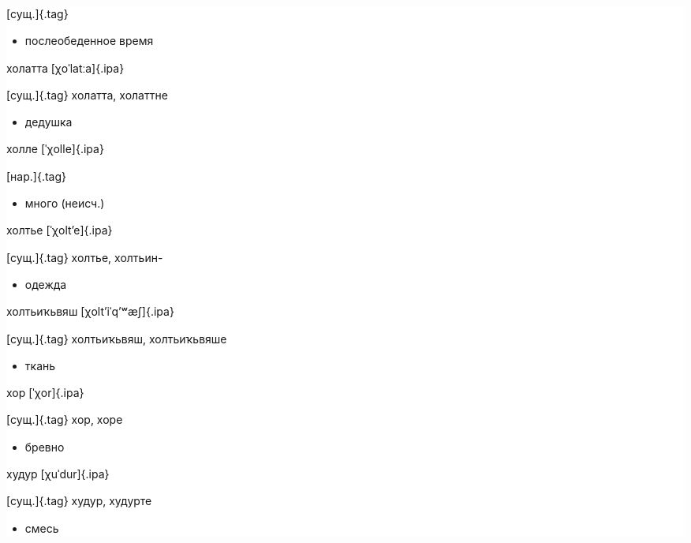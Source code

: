 [сущ.]{.tag}

-  послеобеденное время

</div>

<div class='word'>

холатта [χoˈlatːa]{.ipa}

[сущ.]{.tag} холатта, холаттне

-  дедушка

</div>

<div class='word'>

холле [ˈχolle]{.ipa}

[нар.]{.tag}

-  много (неисч.)

</div>

<div class='word'>

холтье [ˈχoltʼe]{.ipa}

[сущ.]{.tag} холтье, холтьин-

-  одежда

</div>

<div class='word'>

холтьиҡьвяш [χoltʼiˈqʼʷæʃ]{.ipa}

[сущ.]{.tag} холтьиҡьвяш, холтьиҡьвяше

-  ткань

</div>

<div class='word'>

хор [ˈχor]{.ipa}

[сущ.]{.tag} хор, хоре

-  бревно

</div>

<div class='word'>

худур [χuˈdur]{.ipa}

[сущ.]{.tag} худур, худурте

-  смесь

</div>
